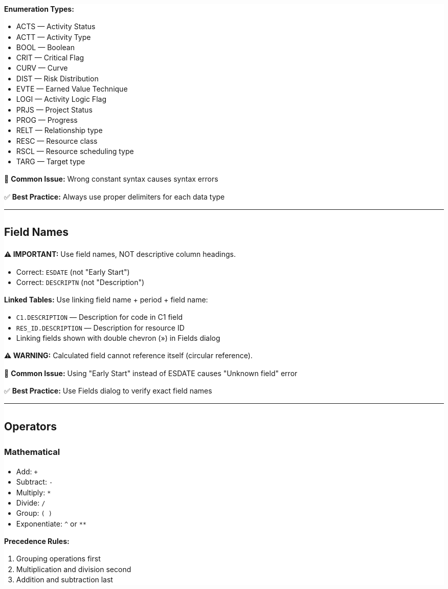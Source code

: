 **Enumeration Types:**
- ACTS — Activity Status
- ACTT — Activity Type
- BOOL — Boolean
- CRIT — Critical Flag
- CURV — Curve
- DIST — Risk Distribution
- EVTE — Earned Value Technique
- LOGI — Activity Logic Flag
- PRJS — Project Status
- PROG — Progress
- RELT — Relationship type
- RESC — Resource class
- RSCL — Resource scheduling type
- TARG — Target type

🐛 **Common Issue:** Wrong constant syntax causes syntax errors

✅ **Best Practice:** Always use proper delimiters for each data type

---

## Field Names

**⚠️ IMPORTANT:** Use field names, NOT descriptive column headings.
- Correct: `ESDATE` (not "Early Start")
- Correct: `DESCRIPTN` (not "Description")

**Linked Tables:** Use linking field name + period + field name:
- `C1.DESCRIPTION` — Description for code in C1 field
- `RES_ID.DESCRIPTION` — Description for resource ID
- Linking fields shown with double chevron (») in Fields dialog

**⚠️ WARNING:** Calculated field cannot reference itself (circular reference).

🐛 **Common Issue:** Using "Early Start" instead of ESDATE causes "Unknown field" error

✅ **Best Practice:** Use Fields dialog to verify exact field names

---

## Operators

### Mathematical

- Add: `+`
- Subtract: `-`
- Multiply: `*`
- Divide: `/`
- Group: `( )`
- Exponentiate: `^` or `**`

**Precedence Rules:**
1. Grouping operations first
2. Multiplication and division second
3. Addition and subtraction last
